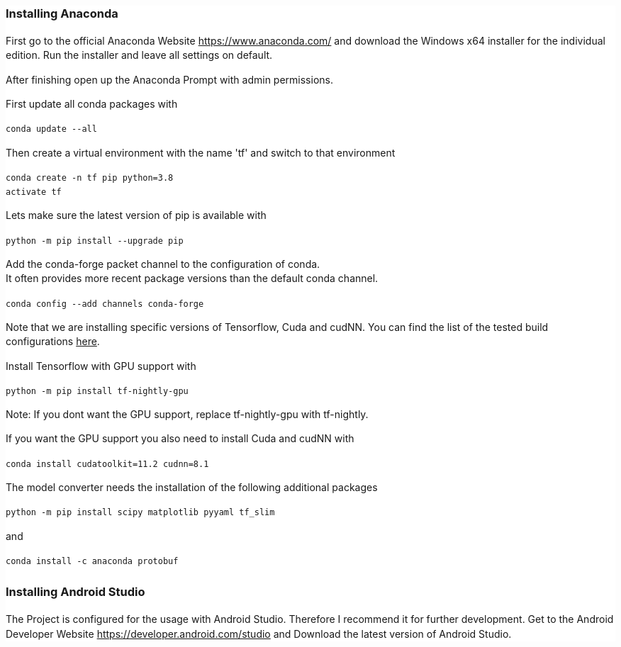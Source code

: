 ### Installing Anaconda

First go to the official Anaconda Website https://www.anaconda.com/ and download the Windows x64 installer for the individual edition. Run the installer and leave all settings on default. 

After finishing open up the Anaconda Prompt with admin permissions. 

First update all conda packages with

```shell
conda update --all
```

Then create a virtual environment with the name 'tf' and switch to that environment
```shell
conda create -n tf pip python=3.8
activate tf
```

Lets make sure the latest version of pip is available with
```shell
python -m pip install --upgrade pip
```

Add the conda-forge packet channel to the configuration of conda.\
It often provides more recent package versions than the default conda channel.
```shell
conda config --add channels conda-forge
```

Note that we are installing specific versions of Tensorflow, Cuda and cudNN. You can find the list of the tested build configurations [here](https://www.tensorflow.org/install/source#tested_build_configurations).

Install Tensorflow with GPU support with
```shell
python -m pip install tf-nightly-gpu
```
Note: If you dont want the GPU support, replace tf-nightly-gpu with tf-nightly.

If you want the GPU support you also need to install Cuda and cudNN with 
```shell
conda install cudatoolkit=11.2 cudnn=8.1
```
The model converter needs the installation of the following additional packages
```shell
python -m pip install scipy matplotlib pyyaml tf_slim
```

and
```shell
conda install -c anaconda protobuf
```

### Installing Android Studio

The Project is configured for the usage with Android Studio. Therefore I recommend it for further development.
Get to the Android Developer Website https://developer.android.com/studio and Download the latest version of Android Studio.
